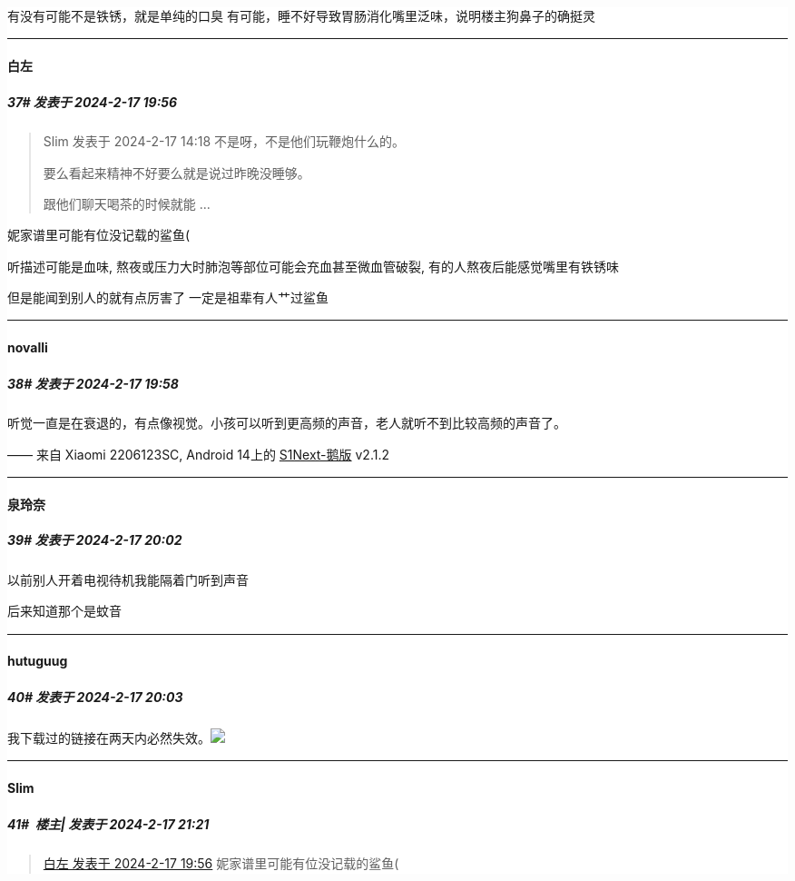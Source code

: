 有没有可能不是铁锈，就是单纯的口臭</blockquote>
有可能，睡不好导致胃肠消化嘴里泛味，说明楼主狗鼻子的确挺灵

*****

####  白左  
##### 37#       发表于 2024-2-17 19:56

<blockquote>Slim 发表于 2024-2-17 14:18
不是呀，不是他们玩鞭炮什么的。

要么看起来精神不好要么就是说过昨晚没睡够。

跟他们聊天喝茶的时候就能 ...</blockquote>
妮家谱里可能有位没记载的鲨鱼(

听描述可能是血味, 熬夜或压力大时肺泡等部位可能会充血甚至微血管破裂, 有的人熬夜后能感觉嘴里有铁锈味

但是能闻到别人的就有点厉害了
一定是祖辈有人艹过鲨鱼

*****

####  novalli  
##### 38#       发表于 2024-2-17 19:58

听觉一直是在衰退的，有点像视觉。小孩可以听到更高频的声音，老人就听不到比较高频的声音了。

—— 来自 Xiaomi 2206123SC, Android 14上的 [S1Next-鹅版](https://github.com/ykrank/S1-Next/releases) v2.1.2

*****

####  泉玲奈  
##### 39#       发表于 2024-2-17 20:02

以前别人开着电视待机我能隔着门听到声音

后来知道那个是蚊音

*****

####  hutuguug  
##### 40#       发表于 2024-2-17 20:03

我下载过的链接在两天内必然失效。<img src="https://static.saraba1st.com/image/smiley/face2017/244.gif" referrerpolicy="no-referrer">


*****

####  Slim  
##### 41#         楼主| 发表于 2024-2-17 21:21

<blockquote><a href="httphttps://bbs.saraba1st.com/2b/forum.php?mod=redirect&amp;goto=findpost&amp;pid=63982233&amp;ptid=2172079" target="_blank">白左 发表于 2024-2-17 19:56</a>
妮家谱里可能有位没记载的鲨鱼(
